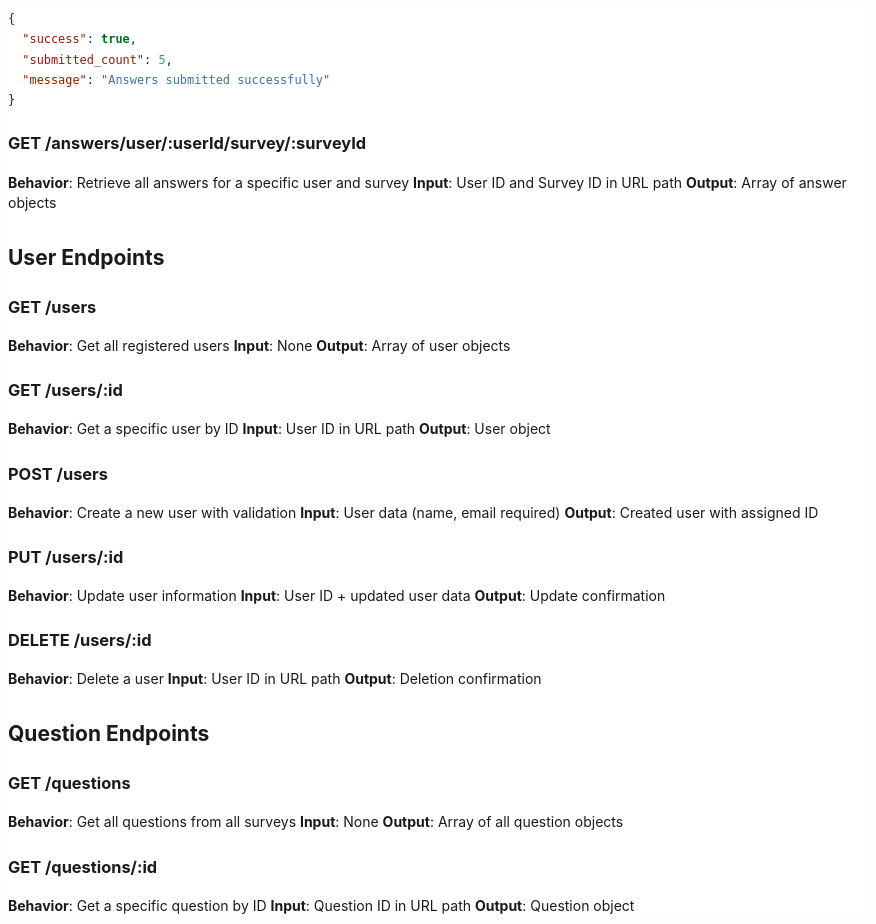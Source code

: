 ```json
{
  "success": true,
  "submitted_count": 5,
  "message": "Answers submitted successfully"
}
```

### GET /answers/user/:userId/survey/:surveyId
**Behavior**: Retrieve all answers for a specific user and survey
**Input**: User ID and Survey ID in URL path
**Output**: Array of answer objects

## User Endpoints

### GET /users
**Behavior**: Get all registered users
**Input**: None
**Output**: Array of user objects

### GET /users/:id
**Behavior**: Get a specific user by ID
**Input**: User ID in URL path
**Output**: User object

### POST /users
**Behavior**: Create a new user with validation
**Input**: User data (name, email required)
**Output**: Created user with assigned ID

### PUT /users/:id
**Behavior**: Update user information
**Input**: User ID + updated user data
**Output**: Update confirmation

### DELETE /users/:id
**Behavior**: Delete a user
**Input**: User ID in URL path
**Output**: Deletion confirmation

## Question Endpoints

### GET /questions
**Behavior**: Get all questions from all surveys
**Input**: None
**Output**: Array of all question objects

### GET /questions/:id
**Behavior**: Get a specific question by ID
**Input**: Question ID in URL path
**Output**: Question object
